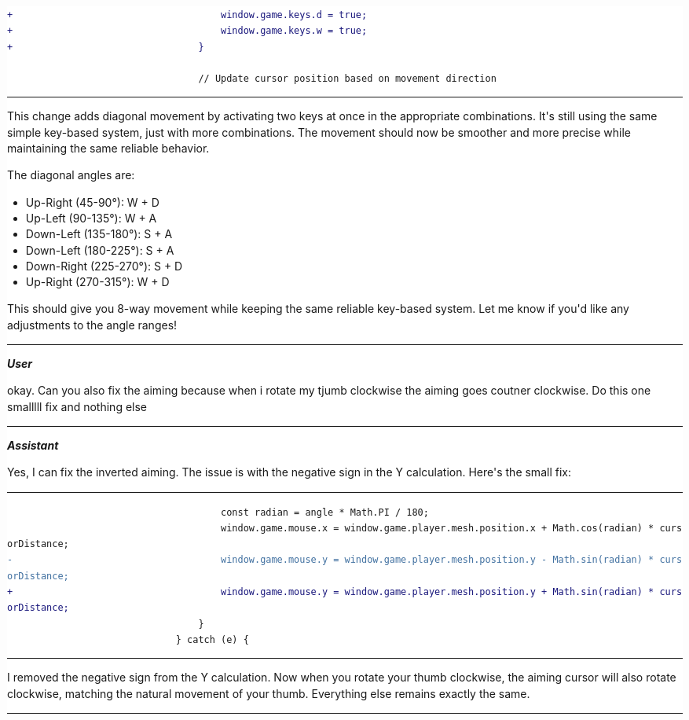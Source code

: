 ```diff
+                                     window.game.keys.d = true;
+                                     window.game.keys.w = true;
+                                 }
                                  
                                  // Update cursor position based on movement direction
```

---

This change adds diagonal movement by activating two keys at once in the appropriate combinations. It's still using the same simple key-based system, just with more combinations. The movement should now be smoother and more precise while maintaining the same reliable behavior.

The diagonal angles are:
- Up-Right (45-90°): W + D
- Up-Left (90-135°): W + A
- Down-Left (135-180°): S + A
- Down-Left (180-225°): S + A
- Down-Right (225-270°): S + D
- Up-Right (270-315°): W + D

This should give you 8-way movement while keeping the same reliable key-based system. Let me know if you'd like any adjustments to the angle ranges!

---

_**User**_

okay. Can you also fix the aiming because when i rotate my tjumb clockwise the aiming goes coutner clockwise. Do this one smalllll fix and nothing else

---

_**Assistant**_

Yes, I can fix the inverted aiming. The issue is with the negative sign in the Y calculation. Here's the small fix:


---

```diff
                                      const radian = angle * Math.PI / 180;
                                      window.game.mouse.x = window.game.player.mesh.position.x + Math.cos(radian) * cursorDistance;
-                                     window.game.mouse.y = window.game.player.mesh.position.y - Math.sin(radian) * cursorDistance;
+                                     window.game.mouse.y = window.game.player.mesh.position.y + Math.sin(radian) * cursorDistance;
                                  }
                              } catch (e) {
```

---

I removed the negative sign from the Y calculation. Now when you rotate your thumb clockwise, the aiming cursor will also rotate clockwise, matching the natural movement of your thumb. Everything else remains exactly the same.

---